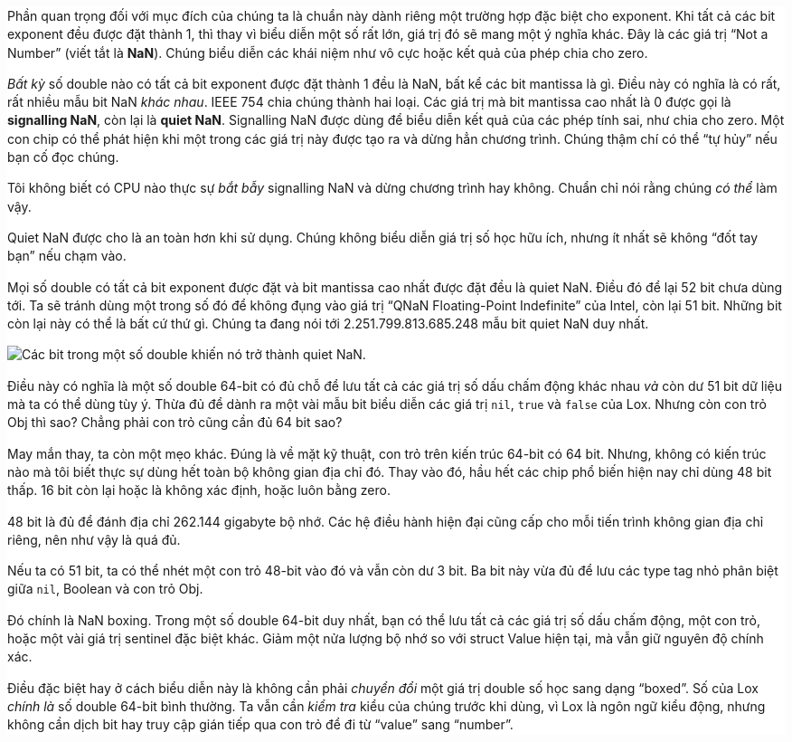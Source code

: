 </aside>

Phần quan trọng đối với mục đích của chúng ta là chuẩn này dành riêng một trường hợp đặc biệt cho exponent. Khi tất cả các bit exponent đều được đặt thành 1, thì thay vì biểu diễn một số rất lớn, giá trị đó sẽ mang một ý nghĩa khác. Đây là các giá trị “Not a Number” (viết tắt là **NaN**). Chúng biểu diễn các khái niệm như vô cực hoặc kết quả của phép chia cho zero.

*Bất kỳ* số double nào có tất cả bit exponent được đặt thành 1 đều là NaN, bất kể các bit mantissa là gì. Điều này có nghĩa là có rất, rất nhiều mẫu bit NaN *khác nhau*. IEEE 754 chia chúng thành hai loại. Các giá trị mà bit mantissa cao nhất là 0 được gọi là **signalling NaN**, còn lại là **quiet NaN**. Signalling NaN được dùng để biểu diễn kết quả của các phép tính sai, như chia cho zero. Một con chip <span name="abort">có thể</span> phát hiện khi một trong các giá trị này được tạo ra và dừng hẳn chương trình. Chúng thậm chí có thể “tự hủy” nếu bạn cố đọc chúng.

<aside name="abort">

Tôi không biết có CPU nào thực sự *bắt bẫy* signalling NaN và dừng chương trình hay không. Chuẩn chỉ nói rằng chúng *có thể* làm vậy.

</aside>

Quiet NaN được cho là an toàn hơn khi sử dụng. Chúng không biểu diễn giá trị số học hữu ích, nhưng ít nhất sẽ không “đốt tay bạn” nếu chạm vào.

Mọi số double có tất cả bit exponent được đặt và bit mantissa cao nhất được đặt đều là quiet NaN. Điều đó để lại 52 bit chưa dùng tới. Ta sẽ tránh dùng một trong số đó để không đụng vào giá trị “QNaN Floating-Point Indefinite” của Intel, còn lại 51 bit. Những bit còn lại này có thể là bất cứ thứ gì. Chúng ta đang nói tới 2.251.799.813.685.248 mẫu bit quiet NaN duy nhất.

<img src="image/optimization/nan.png" alt="Các bit trong một số double khiến nó trở thành quiet NaN." />

Điều này có nghĩa là một số double 64-bit có đủ chỗ để lưu tất cả các giá trị số dấu chấm động khác nhau *và* còn dư 51 bit dữ liệu mà ta có thể dùng tùy ý. Thừa đủ để dành ra một vài mẫu bit biểu diễn các giá trị `nil`, `true` và `false` của Lox. Nhưng còn con trỏ Obj thì sao? Chẳng phải con trỏ cũng cần đủ 64 bit sao?

May mắn thay, ta còn một mẹo khác. Đúng là về mặt kỹ thuật, con trỏ trên kiến trúc 64-bit có 64 bit. Nhưng, không có kiến trúc nào mà tôi biết thực sự dùng hết toàn bộ không gian địa chỉ đó. Thay vào đó, hầu hết các chip phổ biến hiện nay chỉ dùng  <span name="48">48</span> bit thấp. 16 bit còn lại hoặc là không xác định, hoặc luôn bằng zero.

<aside name="48">

48 bit là đủ để đánh địa chỉ 262.144 gigabyte bộ nhớ. Các hệ điều hành hiện đại cũng cấp cho mỗi tiến trình không gian địa chỉ riêng, nên như vậy là quá đủ.

</aside>

Nếu ta có 51 bit, ta có thể nhét một con trỏ 48-bit vào đó và vẫn còn dư 3 bit. Ba bit này vừa đủ để lưu các type tag nhỏ phân biệt giữa `nil`, Boolean và con trỏ Obj.

Đó chính là NaN boxing. Trong một số double 64-bit duy nhất, bạn có thể lưu tất cả các giá trị số dấu chấm động, một con trỏ, hoặc một vài giá trị sentinel đặc biệt khác. Giảm một nửa lượng bộ nhớ so với struct Value hiện tại, mà vẫn giữ nguyên độ chính xác.

Điều đặc biệt hay ở cách biểu diễn này là không cần phải *chuyển đổi* một giá trị double số học sang dạng “boxed”. Số của Lox *chính là* số double 64-bit bình thường. Ta vẫn cần *kiểm tra* kiểu của chúng trước khi dùng, vì Lox là ngôn ngữ kiểu động, nhưng không cần dịch bit hay truy cập gián tiếp qua con trỏ để đi từ “value” sang “number”.
